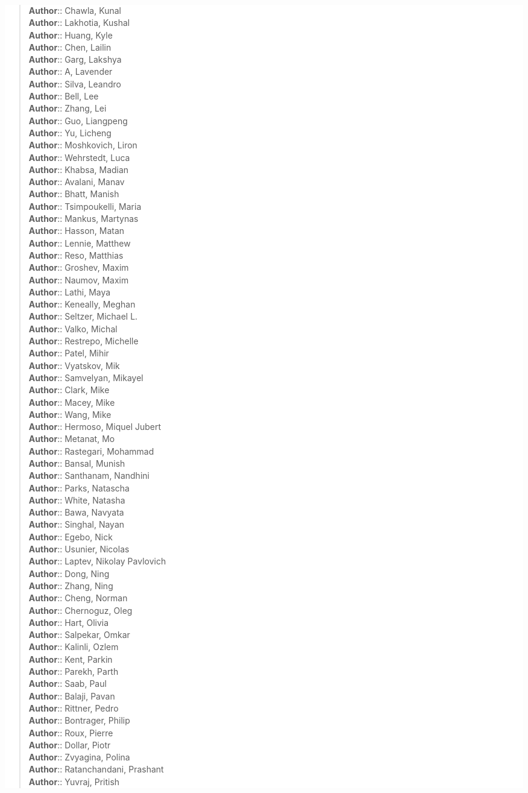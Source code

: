 > **Author**:: Chawla, Kunal  
> **Author**:: Lakhotia, Kushal  
> **Author**:: Huang, Kyle  
> **Author**:: Chen, Lailin  
> **Author**:: Garg, Lakshya  
> **Author**:: A, Lavender  
> **Author**:: Silva, Leandro  
> **Author**:: Bell, Lee  
> **Author**:: Zhang, Lei  
> **Author**:: Guo, Liangpeng  
> **Author**:: Yu, Licheng  
> **Author**:: Moshkovich, Liron  
> **Author**:: Wehrstedt, Luca  
> **Author**:: Khabsa, Madian  
> **Author**:: Avalani, Manav  
> **Author**:: Bhatt, Manish  
> **Author**:: Tsimpoukelli, Maria  
> **Author**:: Mankus, Martynas  
> **Author**:: Hasson, Matan  
> **Author**:: Lennie, Matthew  
> **Author**:: Reso, Matthias  
> **Author**:: Groshev, Maxim  
> **Author**:: Naumov, Maxim  
> **Author**:: Lathi, Maya  
> **Author**:: Keneally, Meghan  
> **Author**:: Seltzer, Michael L.  
> **Author**:: Valko, Michal  
> **Author**:: Restrepo, Michelle  
> **Author**:: Patel, Mihir  
> **Author**:: Vyatskov, Mik  
> **Author**:: Samvelyan, Mikayel  
> **Author**:: Clark, Mike  
> **Author**:: Macey, Mike  
> **Author**:: Wang, Mike  
> **Author**:: Hermoso, Miquel Jubert  
> **Author**:: Metanat, Mo  
> **Author**:: Rastegari, Mohammad  
> **Author**:: Bansal, Munish  
> **Author**:: Santhanam, Nandhini  
> **Author**:: Parks, Natascha  
> **Author**:: White, Natasha  
> **Author**:: Bawa, Navyata  
> **Author**:: Singhal, Nayan  
> **Author**:: Egebo, Nick  
> **Author**:: Usunier, Nicolas  
> **Author**:: Laptev, Nikolay Pavlovich  
> **Author**:: Dong, Ning  
> **Author**:: Zhang, Ning  
> **Author**:: Cheng, Norman  
> **Author**:: Chernoguz, Oleg  
> **Author**:: Hart, Olivia  
> **Author**:: Salpekar, Omkar  
> **Author**:: Kalinli, Ozlem  
> **Author**:: Kent, Parkin  
> **Author**:: Parekh, Parth  
> **Author**:: Saab, Paul  
> **Author**:: Balaji, Pavan  
> **Author**:: Rittner, Pedro  
> **Author**:: Bontrager, Philip  
> **Author**:: Roux, Pierre  
> **Author**:: Dollar, Piotr  
> **Author**:: Zvyagina, Polina  
> **Author**:: Ratanchandani, Prashant  
> **Author**:: Yuvraj, Pritish  